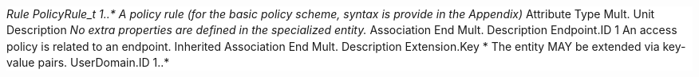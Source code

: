    <td><em>Rule</em>
   </td>
   <td><em>PolicyRule_t</em>
   </td>
   <td><em>1..*</em>
   </td>
   <td>
   </td>
   <td><em>A policy rule (for the basic policy scheme, syntax is provide in the Appendix)</em>
   </td>
  </tr>
  <tr>
   <td>Attribute
   </td>
   <td>Type
   </td>
   <td>Mult.
   </td>
   <td>Unit
   </td>
   <td>Description
   </td>
  </tr>
  <tr>
   <td colspan="5" ><em>No extra properties are defined in the specialized entity.</em>
   </td>
  </tr>
  <tr>
   <td colspan="2" >Association End
   </td>
   <td>Mult.
   </td>
   <td colspan="2" >Description
   </td>
  </tr>
  <tr>
   <td colspan="2" >Endpoint.ID                             
   </td>
   <td>1
   </td>
   <td colspan="2" >An access policy is related to an endpoint.
   </td>
  </tr>
  <tr>
   <td colspan="2" >Inherited Association End
   </td>
   <td>Mult.
   </td>
   <td colspan="2" >Description
   </td>
  </tr>
  <tr>
   <td colspan="2" >Extension.Key
   </td>
   <td>*
   </td>
   <td colspan="2" >The entity MAY be extended via key-value pairs.
   </td>
  </tr>
  <tr>
   <td colspan="2" >UserDomain.ID                             
   </td>
   <td>1..*
   </td>